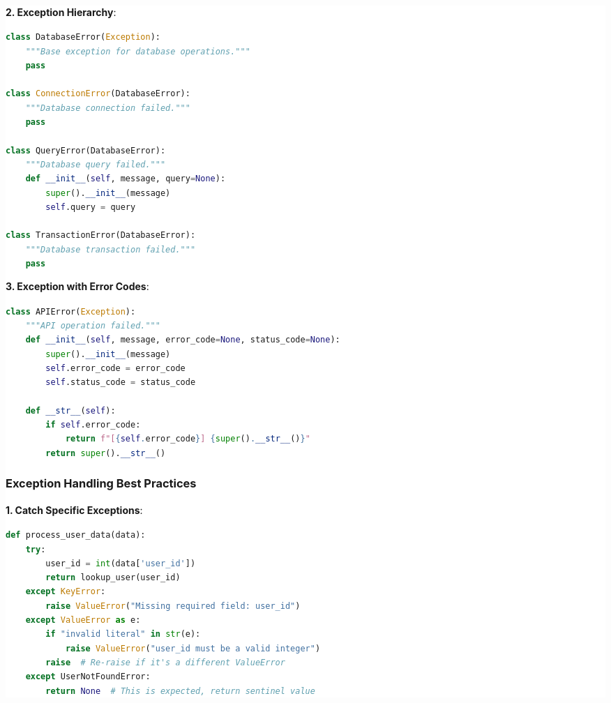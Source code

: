 **2. Exception Hierarchy**:
```python
class DatabaseError(Exception):
    """Base exception for database operations."""
    pass

class ConnectionError(DatabaseError):
    """Database connection failed."""
    pass

class QueryError(DatabaseError):
    """Database query failed."""
    def __init__(self, message, query=None):
        super().__init__(message)
        self.query = query

class TransactionError(DatabaseError):
    """Database transaction failed."""
    pass
```

**3. Exception with Error Codes**:
```python
class APIError(Exception):
    """API operation failed."""
    def __init__(self, message, error_code=None, status_code=None):
        super().__init__(message)
        self.error_code = error_code
        self.status_code = status_code
        
    def __str__(self):
        if self.error_code:
            return f"[{self.error_code}] {super().__str__()}"
        return super().__str__()
```

### Exception Handling Best Practices

**1. Catch Specific Exceptions**:
```python
def process_user_data(data):
    try:
        user_id = int(data['user_id'])
        return lookup_user(user_id)
    except KeyError:
        raise ValueError("Missing required field: user_id")
    except ValueError as e:
        if "invalid literal" in str(e):
            raise ValueError("user_id must be a valid integer")
        raise  # Re-raise if it's a different ValueError
    except UserNotFoundError:
        return None  # This is expected, return sentinel value
```
